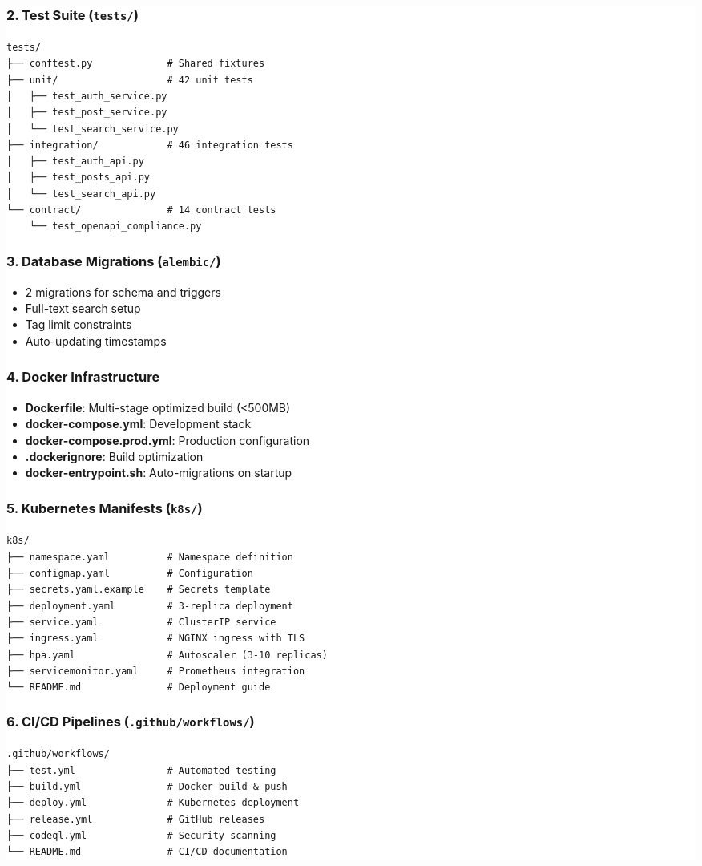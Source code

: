 ### 2. Test Suite (`tests/`)
```
tests/
├── conftest.py             # Shared fixtures
├── unit/                   # 42 unit tests
│   ├── test_auth_service.py
│   ├── test_post_service.py
│   └── test_search_service.py
├── integration/            # 46 integration tests
│   ├── test_auth_api.py
│   ├── test_posts_api.py
│   └── test_search_api.py
└── contract/               # 14 contract tests
    └── test_openapi_compliance.py
```

### 3. Database Migrations (`alembic/`)
- 2 migrations for schema and triggers
- Full-text search setup
- Tag limit constraints
- Auto-updating timestamps

### 4. Docker Infrastructure
- **Dockerfile**: Multi-stage optimized build (<500MB)
- **docker-compose.yml**: Development stack
- **docker-compose.prod.yml**: Production configuration
- **.dockerignore**: Build optimization
- **docker-entrypoint.sh**: Auto-migrations on startup

### 5. Kubernetes Manifests (`k8s/`)
```
k8s/
├── namespace.yaml          # Namespace definition
├── configmap.yaml          # Configuration
├── secrets.yaml.example    # Secrets template
├── deployment.yaml         # 3-replica deployment
├── service.yaml            # ClusterIP service
├── ingress.yaml            # NGINX ingress with TLS
├── hpa.yaml                # Autoscaler (3-10 replicas)
├── servicemonitor.yaml     # Prometheus integration
└── README.md               # Deployment guide
```

### 6. CI/CD Pipelines (`.github/workflows/`)
```
.github/workflows/
├── test.yml                # Automated testing
├── build.yml               # Docker build & push
├── deploy.yml              # Kubernetes deployment
├── release.yml             # GitHub releases
├── codeql.yml              # Security scanning
└── README.md               # CI/CD documentation
```
